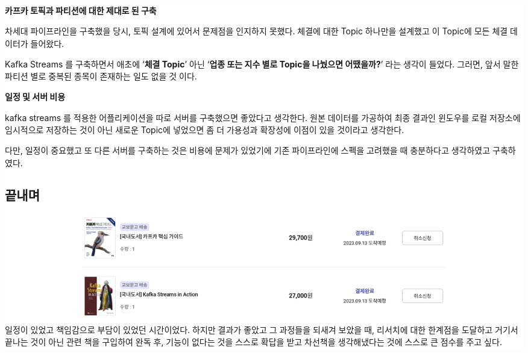 **카프카 토픽과 파티션에 대한 제대로 된 구축**

차세대 파이프라인을 구축했을 당시, 토픽 설계에 있어서 문제점을 인지하지 못했다. 체결에 대한 Topic 하나만을 설계했고 이 Topic에 모든 체결 데이터가 들어왔다.

Kafka Streams 를 구축하면서 애초에 ‘**체결 Topic**’ 아닌 ‘**업종 또는 지수 별로 Topic을 나눴으면 어땠을까?**’ 라는 생각이 들었다. 그러면, 앞서 말한 파티션 별로 중복된 종목이 존재하는 일도 없을 것 이다.

**일정 및 서버 비용**

kafka streams 를 적용한 어플리케이션을 따로 서버를 구축했으면 좋았다고 생각한다. 원본 데이터를 가공하여 최종 결과인 윈도우를 로컬 저장소에 임시적으로 저장하는 것이 아닌 새로운 Topic에 넣었으면 좀 더 가용성과 확장성에 이점이 있을 것이라고 생각한다.

다만, 일정이 중요했고 또 다른 서버를 구축하는 것은 비용에 문제가 있었기에 기존 파이프라인에 스펙을 고려했을 때 충분하다고 생각하였고 구축하였다.

## 끝내며

<img src="../images/kafkastreams/kafkastreams11.png" style="display: block; margin: auto; width: 70%;" alt=""/>

일정이 있었고 책임감으로 부담이 있었던 시간이었다. 하지만 결과가 좋았고 그 과정들을 되새겨 보았을 때, 리서치에 대한 한계점을 도달하고 거기서 끝나는 것이 아닌 관련 책을 구입하여 완독 후, 기능이 없다는 것을 스스로 확답을 받고 차선책을 생각해냈다는 것에 스스로 큰 점수를 주고 싶다.